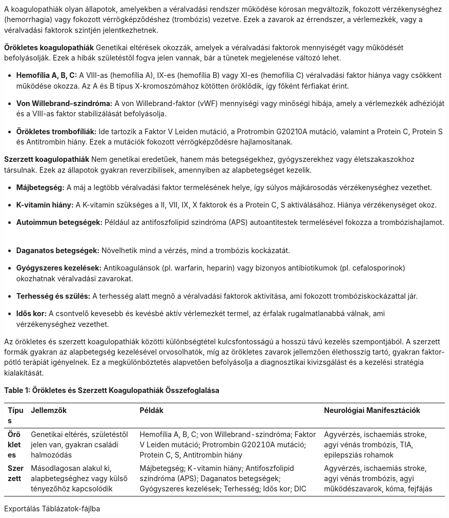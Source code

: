 A koagulopathiák olyan állapotok, amelyekben a véralvadási rendszer működése kórosan megváltozik, fokozott vérzékenységhez (hemorrhagia) vagy fokozott vérrögképződéshez (trombózis) vezetve. Ezek a zavarok az érrendszer, a vérlemezkék, vagy a véralvadási faktorok szintjén jelentkezhetnek.  

**Örökletes koagulopathiák** Genetikai eltérések okozzák, amelyek a véralvadási faktorok mennyiségét vagy működését befolyásolják. Ezek a hibák születéstől fogva jelen vannak, bár a tünetek megjelenése változó lehet.  

- **Hemofília A, B, C:** A VIII-as (hemofília A), IX-es (hemofília B) vagy XI-es (hemofília C) véralvadási faktor hiánya vagy csökkent működése okozza. Az A és B típus X-kromoszómához kötötten öröklődik, így főként férfiakat érint.  
    
- **Von Willebrand-szindróma:** A von Willebrand-faktor (vWF) mennyiségi vagy minőségi hibája, amely a vérlemezkék adhézióját és a VIII-as faktor stabilizálását befolyásolja.  
    
- **Örökletes trombofíliák:** Ide tartozik a Faktor V Leiden mutáció, a Protrombin G20210A mutáció, valamint a Protein C, Protein S és Antitrombin hiány. Ezek a mutációk fokozott vérrögképződésre hajlamosítanak.  
    

**Szerzett koagulopathiák** Nem genetikai eredetűek, hanem más betegségekhez, gyógyszerekhez vagy életszakaszokhoz társulnak. Ezek az állapotok gyakran reverzibilisek, amennyiben az alapbetegséget kezelik.  

- **Májbetegség:** A máj a legtöbb véralvadási faktor termelésének helye, így súlyos májkárosodás vérzékenységhez vezethet.  
    
- **K-vitamin hiány:** A K-vitamin szükséges a II, VII, IX, X faktorok és a Protein C, S aktiválásához. Hiánya vérzékenységet okoz.  
    
- **Autoimmun betegségek:** Például az antifoszfolipid szindróma (APS) autoantitestek termelésével fokozza a trombózishajlamot.  
    
- **Daganatos betegségek:** Növelhetik mind a vérzés, mind a trombózis kockázatát.  
    
- **Gyógyszeres kezelések:** Antikoagulánsok (pl. warfarin, heparin) vagy bizonyos antibiotikumok (pl. cefalosporinok) okozhatnak véralvadási zavarokat.  
    
- **Terhesség és szülés:** A terhesség alatt megnő a véralvadási faktorok aktivitása, ami fokozott trombóziskockázattal jár.  
    
- **Idős kor:** A csontvelő kevesebb és kevésbé aktív vérlemezkét termel, az érfalak rugalmatlanabbá válnak, ami vérzékenységhez vezethet.  
    

Az örökletes és szerzett koagulopathiák közötti különbségtétel kulcsfontosságú a hosszú távú kezelés szempontjából. A szerzett formák gyakran az alapbetegség kezelésével orvosolhatók, míg az örökletes zavarok jellemzően élethosszig tartó, gyakran faktor-pótló terápiát igényelnek. Ez a megkülönböztetés alapvetően befolyásolja a diagnosztikai kivizsgálást és a kezelési stratégia kialakítását.

**Table 1: Örökletes és Szerzett Koagulopathiák Összefoglalása**

|Típus|Jellemzők|Példák|Neurológiai Manifesztációk|
|:--|:--|:--|:--|
|**Örökletes**|Genetikai eltérés, születéstől jelen van, gyakran családi halmozódás|Hemofília A, B, C; von Willebrand-szindróma; Faktor V Leiden mutáció; Protrombin G20210A mutáció; Protein C, S, Antitrombin hiány|Agyvérzés, ischaemiás stroke, agyi vénás trombózis, TIA, epilepsziás rohamok|
|**Szerzett**|Másodlagosan alakul ki, alapbetegséghez vagy külső tényezőhöz kapcsolódik|Májbetegség; K-vitamin hiány; Antifoszfolipid szindróma (APS); Daganatos betegségek; Gyógyszeres kezelések; Terhesség; Idős kor; DIC|Agyvérzés, ischaemiás stroke, agyi vénás trombózis, agyi működészavarok, kóma, fejfájás|

Exportálás Táblázatok-fájlba
